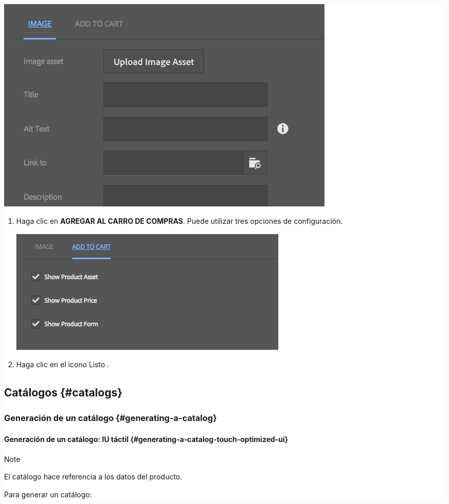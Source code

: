   ![chlimage_1-335](assets/chlimage_1-335.png)

1. Haga clic en **AGREGAR AL CARRO DE COMPRAS**. Puede utilizar tres opciones de configuración.

   ![chlimage_1-336](assets/chlimage_1-336.png)

1. Haga clic en el icono Listo .

## Catálogos {#catalogs}

### Generación de un catálogo {#generating-a-catalog}

#### Generación de un catálogo: IU táctil {#generating-a-catalog-touch-optimized-ui}

>[!NOTE]
>
>El catálogo hace referencia a los datos del producto.

Para generar un catálogo:
